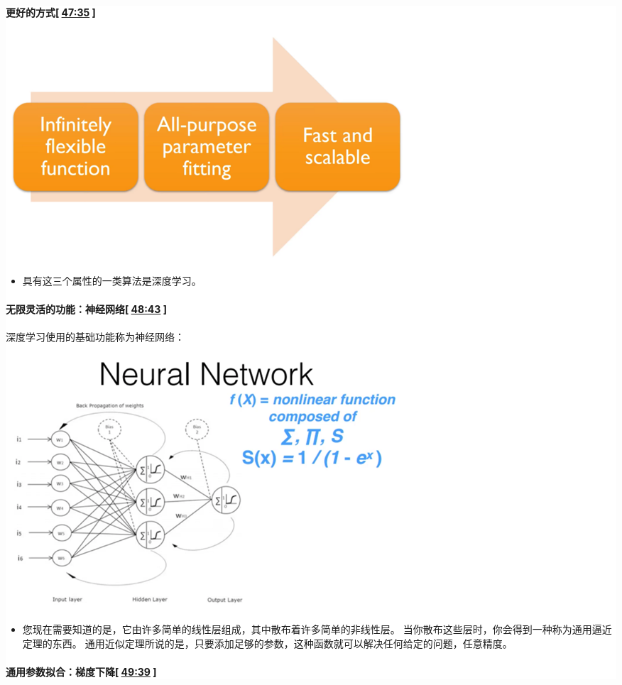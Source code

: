 #### 更好的方式[ [47:35](https://youtu.be/IPBSB1HLNLo%3Ft%3D47m35s) ]

![](../img/1_R4qix1l4TjKOrLkrA4t6EA.png)

*   具有这三个属性的一类算法是深度学习。

#### 无限灵活的功能：神经网络[ [48:43](https://youtu.be/IPBSB1HLNLo%3Ft%3D48m43s) ]

深度学习使用的基础功能称为神经网络：

![](../img/1_0YOpyzGWkrS4VW3ntJRQ5Q.png)

*   您现在需要知道的是，它由许多简单的线性层组成，其中散布着许多简单的非线性层。 当你散布这些层时，你会得到一种称为通用逼近定理的东西。 通用近似定理所说的是，只要添加足够的参数，这种函数就可以解决任何给定的问题，任意精度。

#### 通用参数拟合：梯度下降[ [49:39](https://youtu.be/IPBSB1HLNLo%3Ft%3D49m39s) ]
